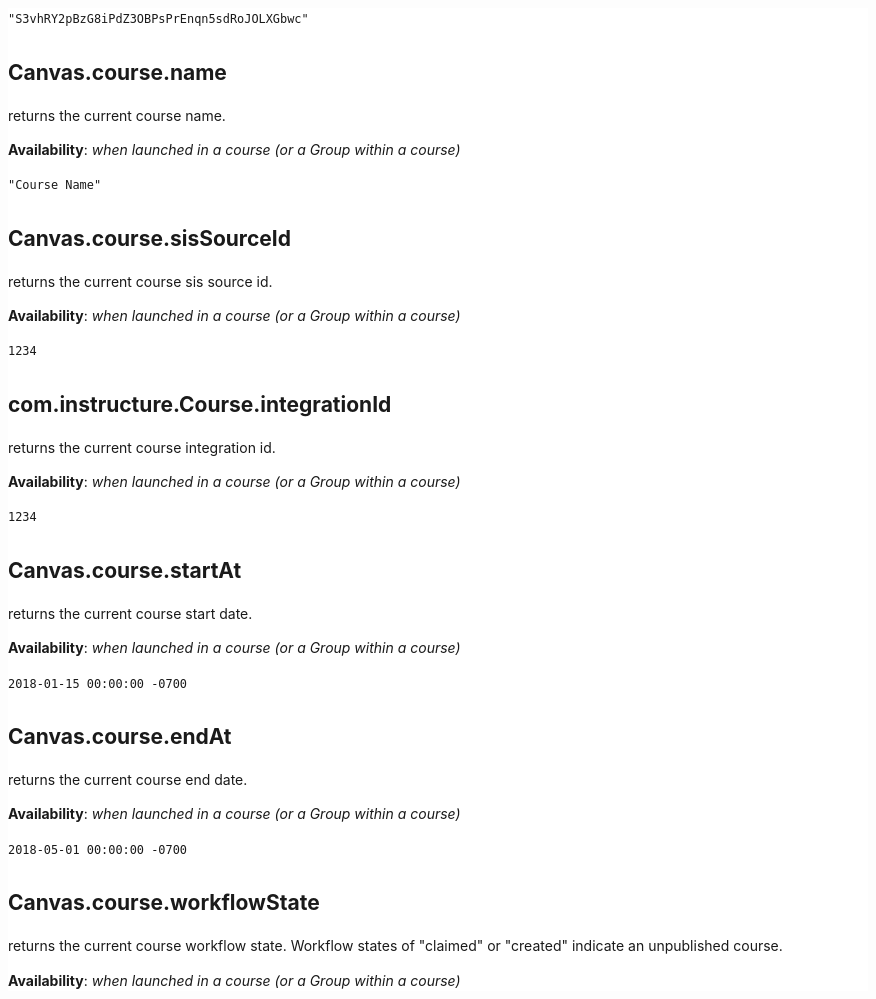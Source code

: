 
```
"S3vhRY2pBzG8iPdZ3OBPsPrEnqn5sdRoJOLXGbwc"
```
## Canvas.course.name
returns the current course name.

**Availability**: *when launched in a course (or a Group within a course)*  


```
"Course Name"
```
## Canvas.course.sisSourceId
returns the current course sis source id.

**Availability**: *when launched in a course (or a Group within a course)*  


```
1234
```
## com.instructure.Course.integrationId
returns the current course integration id.

**Availability**: *when launched in a course (or a Group within a course)*  


```
1234
```
## Canvas.course.startAt
returns the current course start date.

**Availability**: *when launched in a course (or a Group within a course)*  


```
2018-01-15 00:00:00 -0700
```
## Canvas.course.endAt
returns the current course end date.

**Availability**: *when launched in a course (or a Group within a course)*  


```
2018-05-01 00:00:00 -0700
```
## Canvas.course.workflowState
returns the current course workflow state. Workflow states of "claimed" or "created"
indicate an unpublished course.

**Availability**: *when launched in a course (or a Group within a course)*  
